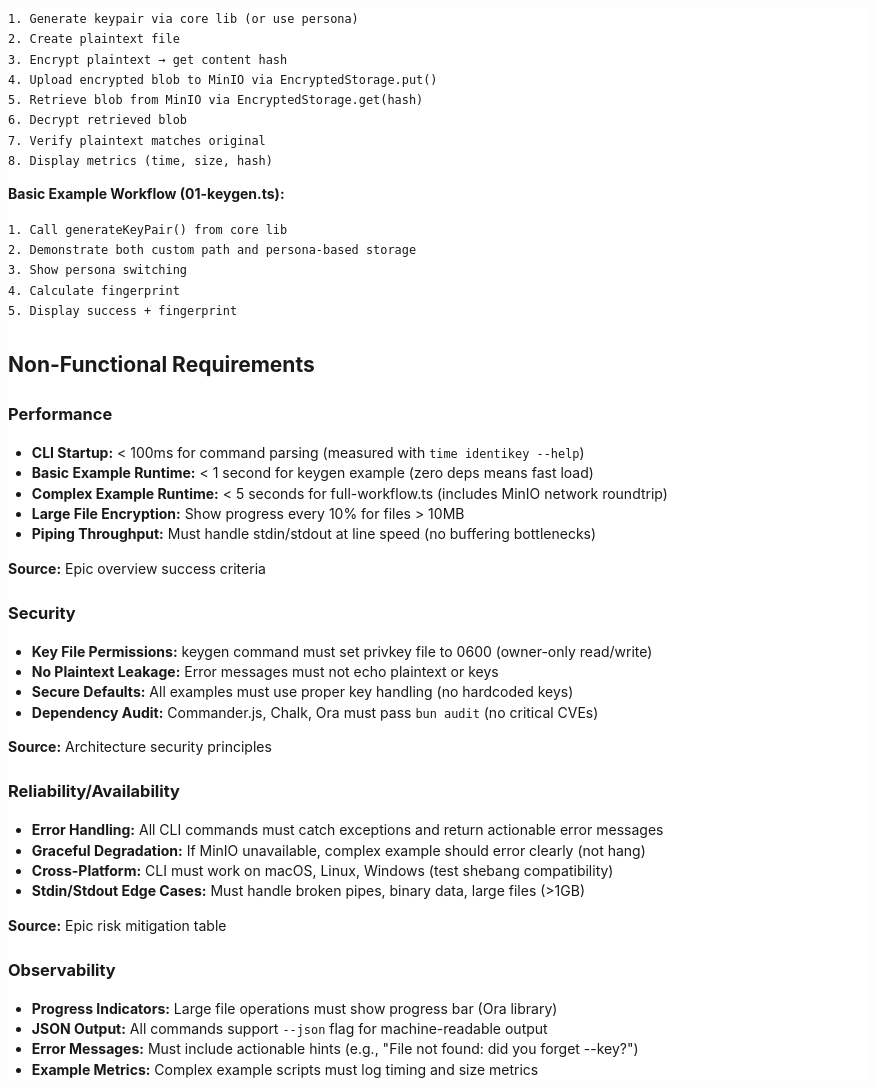 ```
1. Generate keypair via core lib (or use persona)
2. Create plaintext file
3. Encrypt plaintext → get content hash
4. Upload encrypted blob to MinIO via EncryptedStorage.put()
5. Retrieve blob from MinIO via EncryptedStorage.get(hash)
6. Decrypt retrieved blob
7. Verify plaintext matches original
8. Display metrics (time, size, hash)
```

**Basic Example Workflow (01-keygen.ts):**

```
1. Call generateKeyPair() from core lib
2. Demonstrate both custom path and persona-based storage
3. Show persona switching
4. Calculate fingerprint
5. Display success + fingerprint
```

## Non-Functional Requirements

### Performance

- **CLI Startup:** < 100ms for command parsing (measured with `time identikey --help`)
- **Basic Example Runtime:** < 1 second for keygen example (zero deps means fast load)
- **Complex Example Runtime:** < 5 seconds for full-workflow.ts (includes MinIO network roundtrip)
- **Large File Encryption:** Show progress every 10% for files > 10MB
- **Piping Throughput:** Must handle stdin/stdout at line speed (no buffering bottlenecks)

**Source:** Epic overview success criteria

### Security

- **Key File Permissions:** keygen command must set privkey file to 0600 (owner-only read/write)
- **No Plaintext Leakage:** Error messages must not echo plaintext or keys
- **Secure Defaults:** All examples must use proper key handling (no hardcoded keys)
- **Dependency Audit:** Commander.js, Chalk, Ora must pass `bun audit` (no critical CVEs)

**Source:** Architecture security principles

### Reliability/Availability

- **Error Handling:** All CLI commands must catch exceptions and return actionable error messages
- **Graceful Degradation:** If MinIO unavailable, complex example should error clearly (not hang)
- **Cross-Platform:** CLI must work on macOS, Linux, Windows (test shebang compatibility)
- **Stdin/Stdout Edge Cases:** Must handle broken pipes, binary data, large files (>1GB)

**Source:** Epic risk mitigation table

### Observability

- **Progress Indicators:** Large file operations must show progress bar (Ora library)
- **JSON Output:** All commands support `--json` flag for machine-readable output
- **Error Messages:** Must include actionable hints (e.g., "File not found: did you forget --key?")
- **Example Metrics:** Complex example scripts must log timing and size metrics
